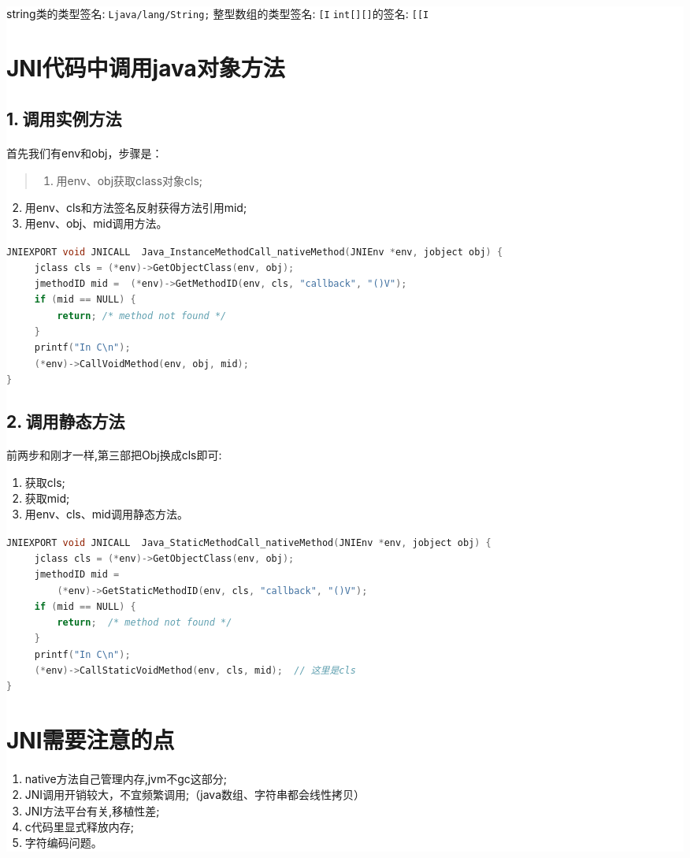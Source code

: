 
string类的类型签名: `Ljava/lang/String;`
整型数组的类型签名: `[I`
`int[][]`的签名: `[[I`

# JNI代码中调用java对象方法
## 1. 调用实例方法
首先我们有env和obj，步骤是：
> 1. 用env、obj获取class对象cls;
2. 用env、cls和方法签名反射获得方法引用mid;
3. 用env、obj、mid调用方法。

```c
JNIEXPORT void JNICALL  Java_InstanceMethodCall_nativeMethod(JNIEnv *env, jobject obj) { 
     jclass cls = (*env)->GetObjectClass(env, obj);  
     jmethodID mid =  (*env)->GetMethodID(env, cls, "callback", "()V");  
     if (mid == NULL) { 
         return; /* method not found */ 
     } 
     printf("In C\n"); 
     (*env)->CallVoidMethod(env, obj, mid);  
}
```
## 2. 调用静态方法
前两步和刚才一样,第三部把Obj换成cls即可:
1. 获取cls;
2. 获取mid;
3. 用env、cls、mid调用静态方法。

```c
JNIEXPORT void JNICALL  Java_StaticMethodCall_nativeMethod(JNIEnv *env, jobject obj) { 
     jclass cls = (*env)->GetObjectClass(env, obj); 
     jmethodID mid =  
         (*env)->GetStaticMethodID(env, cls, "callback", "()V"); 
     if (mid == NULL) { 
         return;  /* method not found */ 
     } 
     printf("In C\n"); 
     (*env)->CallStaticVoidMethod(env, cls, mid);  // 这里是cls
} 
```


# JNI需要注意的点
1. native方法自己管理内存,jvm不gc这部分;
2. JNI调用开销较大，不宜频繁调用;（java数组、字符串都会线性拷贝）
3. JNI方法平台有关,移植性差;
4. c代码里显式释放内存;
5. 字符编码问题。
